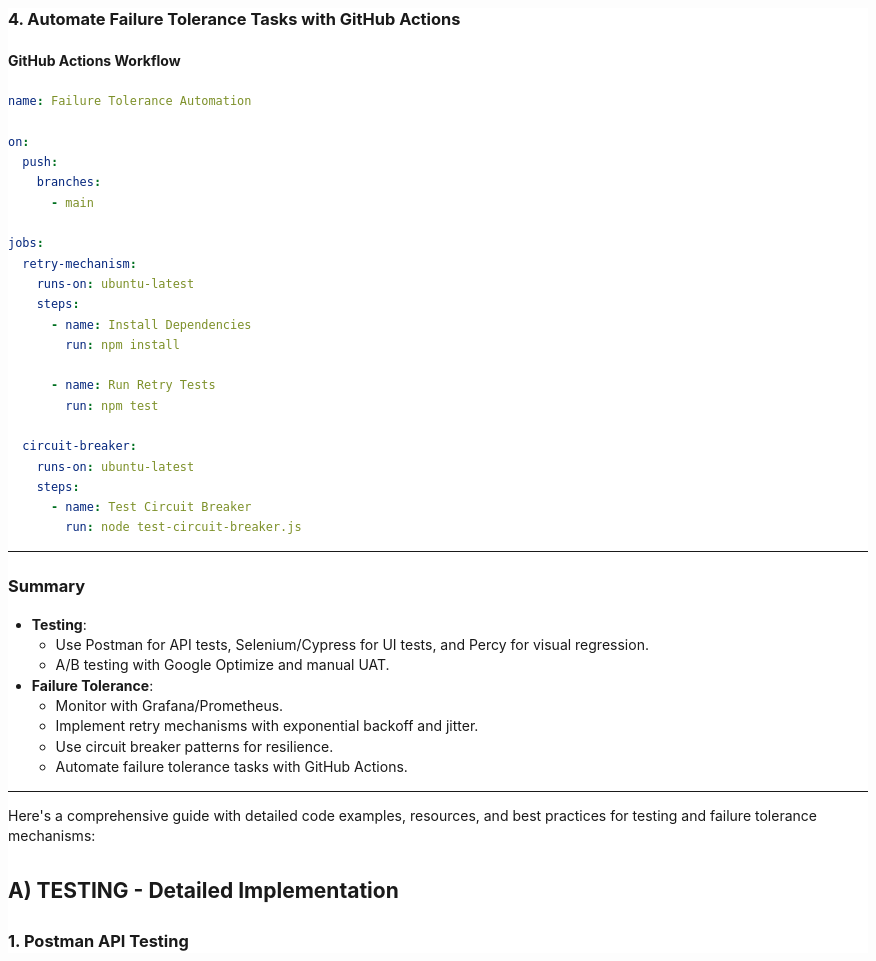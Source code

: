 
### **4. Automate Failure Tolerance Tasks with GitHub Actions**

#### GitHub Actions Workflow
```yaml
name: Failure Tolerance Automation

on:
  push:
    branches:
      - main

jobs:
  retry-mechanism:
    runs-on: ubuntu-latest
    steps:
      - name: Install Dependencies
        run: npm install

      - name: Run Retry Tests
        run: npm test

  circuit-breaker:
    runs-on: ubuntu-latest
    steps:
      - name: Test Circuit Breaker
        run: node test-circuit-breaker.js
```

---

### **Summary**

- **Testing**:
  - Use Postman for API tests, Selenium/Cypress for UI tests, and Percy for visual regression.
  - A/B testing with Google Optimize and manual UAT.
- **Failure Tolerance**:
  - Monitor with Grafana/Prometheus.
  - Implement retry mechanisms with exponential backoff and jitter.
  - Use circuit breaker patterns for resilience.
  - Automate failure tolerance tasks with GitHub Actions.
---


Here's a comprehensive guide with detailed code examples, resources, and best practices for testing and failure tolerance mechanisms:

## **A) TESTING - Detailed Implementation**

### **1. Postman API Testing**
